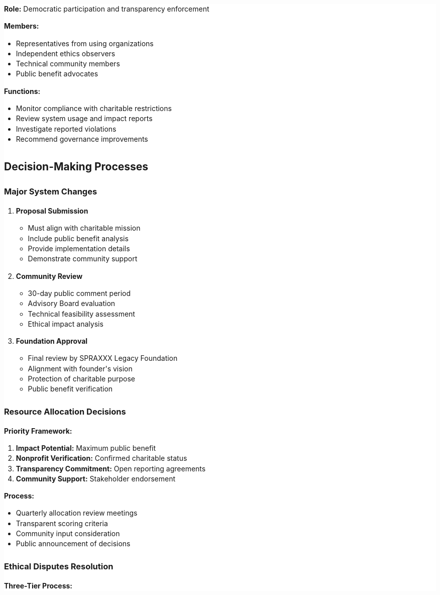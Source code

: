 **Role:** Democratic participation and transparency enforcement

**Members:**
- Representatives from using organizations
- Independent ethics observers
- Technical community members
- Public benefit advocates

**Functions:**
- Monitor compliance with charitable restrictions
- Review system usage and impact reports
- Investigate reported violations
- Recommend governance improvements

## Decision-Making Processes

### Major System Changes

1. **Proposal Submission**
   - Must align with charitable mission
   - Include public benefit analysis
   - Provide implementation details
   - Demonstrate community support

2. **Community Review**
   - 30-day public comment period
   - Advisory Board evaluation
   - Technical feasibility assessment
   - Ethical impact analysis

3. **Foundation Approval**
   - Final review by SPRAXXX Legacy Foundation
   - Alignment with founder's vision
   - Protection of charitable purpose
   - Public benefit verification

### Resource Allocation Decisions

**Priority Framework:**
1. **Impact Potential:** Maximum public benefit
2. **Nonprofit Verification:** Confirmed charitable status
3. **Transparency Commitment:** Open reporting agreements
4. **Community Support:** Stakeholder endorsement

**Process:**
- Quarterly allocation review meetings
- Transparent scoring criteria
- Community input consideration
- Public announcement of decisions

### Ethical Disputes Resolution

**Three-Tier Process:**
